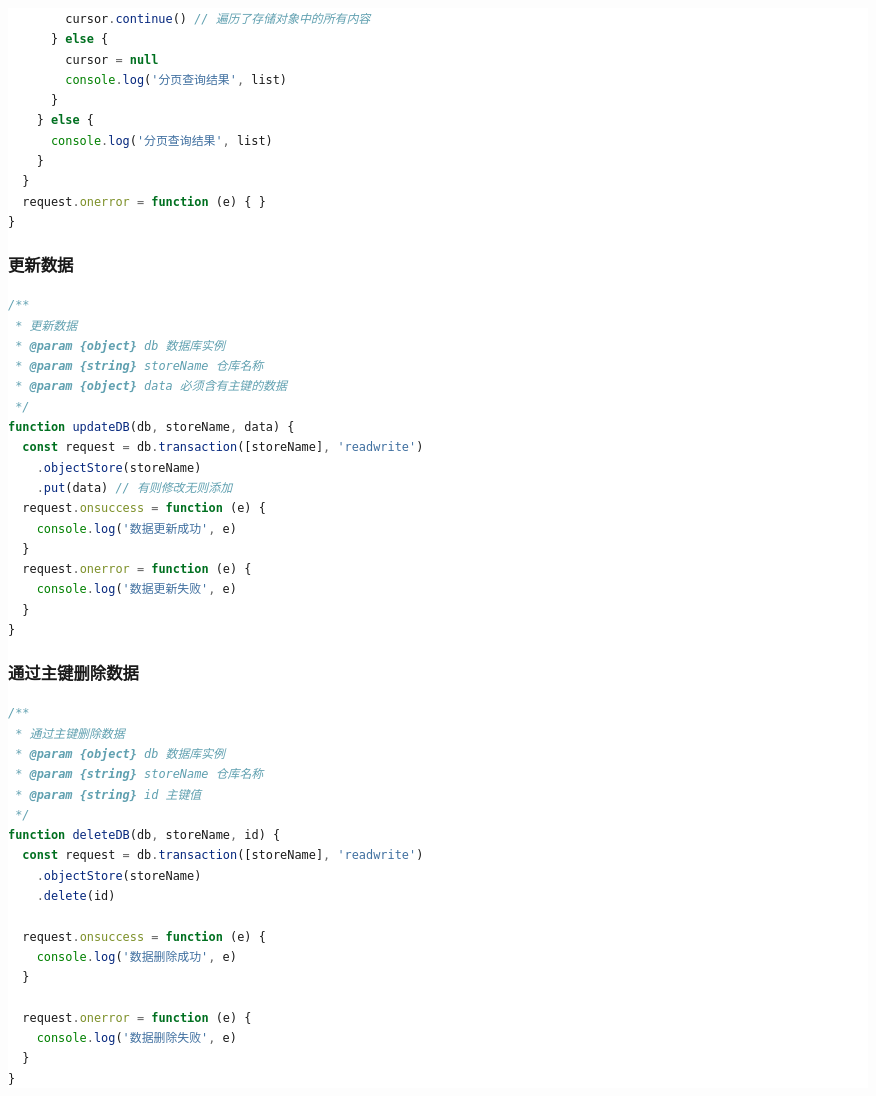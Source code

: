 ```js
        cursor.continue() // 遍历了存储对象中的所有内容
      } else {
        cursor = null
        console.log('分页查询结果', list)
      }
    } else {
      console.log('分页查询结果', list)
    }
  }
  request.onerror = function (e) { }
}
```

### 更新数据

```js
/**
 * 更新数据
 * @param {object} db 数据库实例
 * @param {string} storeName 仓库名称
 * @param {object} data 必须含有主键的数据
 */
function updateDB(db, storeName, data) {
  const request = db.transaction([storeName], 'readwrite')
    .objectStore(storeName)
    .put(data) // 有则修改无则添加
  request.onsuccess = function (e) {
    console.log('数据更新成功', e)
  }
  request.onerror = function (e) {
    console.log('数据更新失败', e)
  }
}
```

### 通过主键删除数据

```js
/**
 * 通过主键删除数据
 * @param {object} db 数据库实例
 * @param {string} storeName 仓库名称
 * @param {string} id 主键值
 */
function deleteDB(db, storeName, id) {
  const request = db.transaction([storeName], 'readwrite')
    .objectStore(storeName)
    .delete(id)

  request.onsuccess = function (e) {
    console.log('数据删除成功', e)
  }

  request.onerror = function (e) {
    console.log('数据删除失败', e)
  }
}
```
